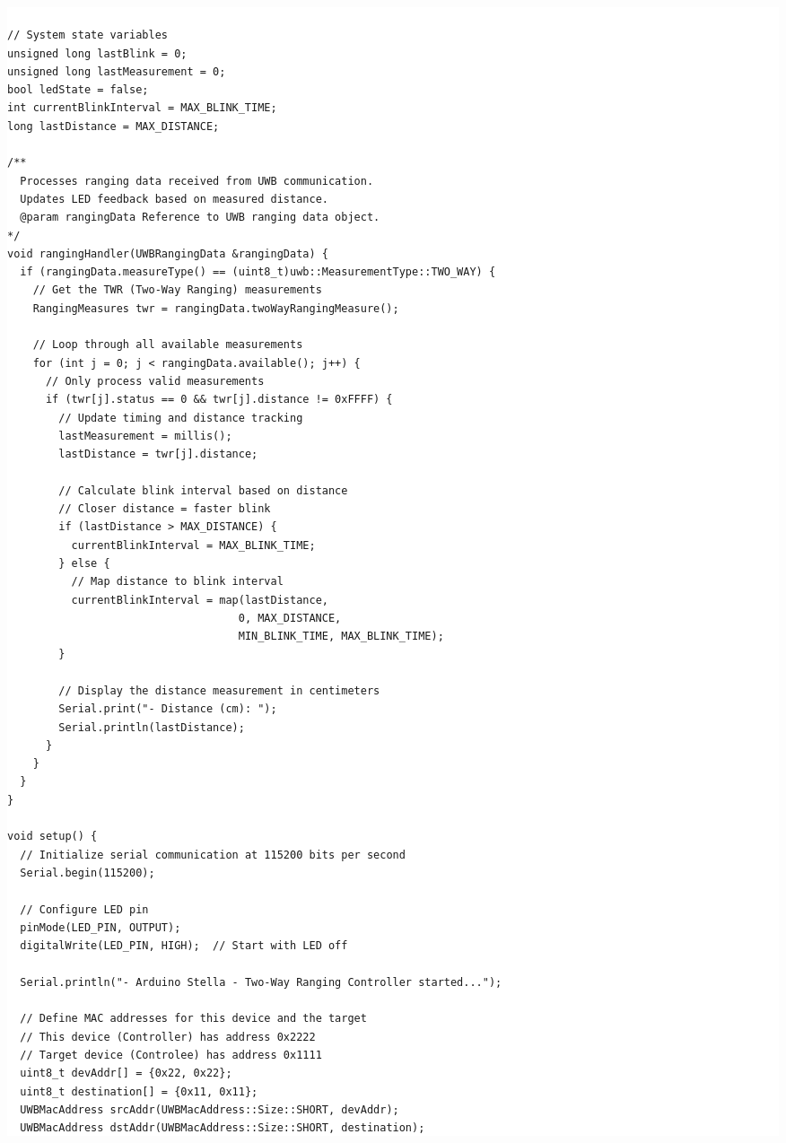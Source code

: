 ```arduino

// System state variables
unsigned long lastBlink = 0;
unsigned long lastMeasurement = 0;
bool ledState = false;
int currentBlinkInterval = MAX_BLINK_TIME;
long lastDistance = MAX_DISTANCE;

/**
  Processes ranging data received from UWB communication.
  Updates LED feedback based on measured distance.
  @param rangingData Reference to UWB ranging data object.
*/
void rangingHandler(UWBRangingData &rangingData) {
  if (rangingData.measureType() == (uint8_t)uwb::MeasurementType::TWO_WAY) {
    // Get the TWR (Two-Way Ranging) measurements
    RangingMeasures twr = rangingData.twoWayRangingMeasure();

    // Loop through all available measurements
    for (int j = 0; j < rangingData.available(); j++) {
      // Only process valid measurements
      if (twr[j].status == 0 && twr[j].distance != 0xFFFF) {
        // Update timing and distance tracking
        lastMeasurement = millis();
        lastDistance = twr[j].distance;

        // Calculate blink interval based on distance
        // Closer distance = faster blink
        if (lastDistance > MAX_DISTANCE) {
          currentBlinkInterval = MAX_BLINK_TIME;
        } else {
          // Map distance to blink interval
          currentBlinkInterval = map(lastDistance,
                                    0, MAX_DISTANCE,
                                    MIN_BLINK_TIME, MAX_BLINK_TIME);
        }

        // Display the distance measurement in centimeters
        Serial.print("- Distance (cm): ");
        Serial.println(lastDistance);
      }
    }
  }
}

void setup() {
  // Initialize serial communication at 115200 bits per second
  Serial.begin(115200);

  // Configure LED pin
  pinMode(LED_PIN, OUTPUT);
  digitalWrite(LED_PIN, HIGH);  // Start with LED off

  Serial.println("- Arduino Stella - Two-Way Ranging Controller started...");
  
  // Define MAC addresses for this device and the target
  // This device (Controller) has address 0x2222
  // Target device (Controlee) has address 0x1111
  uint8_t devAddr[] = {0x22, 0x22};
  uint8_t destination[] = {0x11, 0x11};
  UWBMacAddress srcAddr(UWBMacAddress::Size::SHORT, devAddr);
  UWBMacAddress dstAddr(UWBMacAddress::Size::SHORT, destination);

```